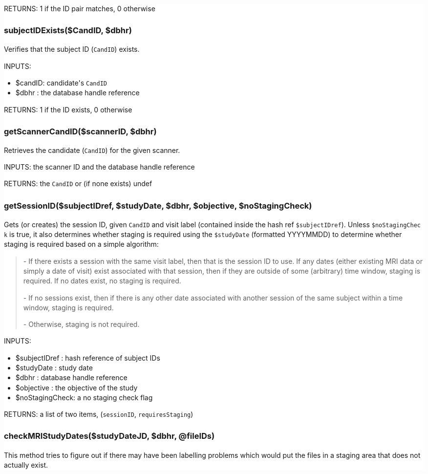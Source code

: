 RETURNS: 1 if the ID pair matches, 0 otherwise

### subjectIDExists($CandID, $dbhr)

Verifies that the subject ID (`CandID`) exists.

INPUTS:
  - $candID: candidate's `CandID`
  - $dbhr  : the database handle reference

RETURNS: 1 if the ID exists, 0 otherwise

### getScannerCandID($scannerID, $dbhr)

Retrieves the candidate (`CandID`) for the given scanner.

INPUTS: the scanner ID and the database handle reference

RETURNS: the `CandID` or (if none exists) undef

### getSessionID($subjectIDref, $studyDate, $dbhr, $objective, $noStagingCheck)

Gets (or creates) the session ID, given `CandID` and visit label (contained
inside the hash ref `$subjectIDref`).  Unless `$noStagingCheck` is true, it
also determines whether staging is required using the `$studyDate`
(formatted YYYYMMDD) to determine whether staging is required based on a
simple algorithm:

> \- If there exists a session with the same visit label, then that is
>    the session ID to use.  If any dates (either existing MRI data or
>    simply a date of visit) exist associated with that session, then
>    if they are outside of some (arbitrary) time window, staging is
>    required.  If no dates exist, no staging is required.
>
> \- If no sessions exist, then if there is any other date associated
>    with another session of the same subject within a time window,
>    staging is required.
>
> \- Otherwise, staging is not required.

INPUTS:
  - $subjectIDref  : hash reference of subject IDs
  - $studyDate     : study date
  - $dbhr          : database handle reference
  - $objective     : the objective of the study
  - $noStagingCheck: a no staging check flag

RETURNS: a list of two items, (`sessionID`, `requiresStaging`)

### checkMRIStudyDates($studyDateJD, $dbhr, @fileIDs)

This method tries to figure out if there may have been labelling problems which
would put the files in a staging area that does not actually exist.

